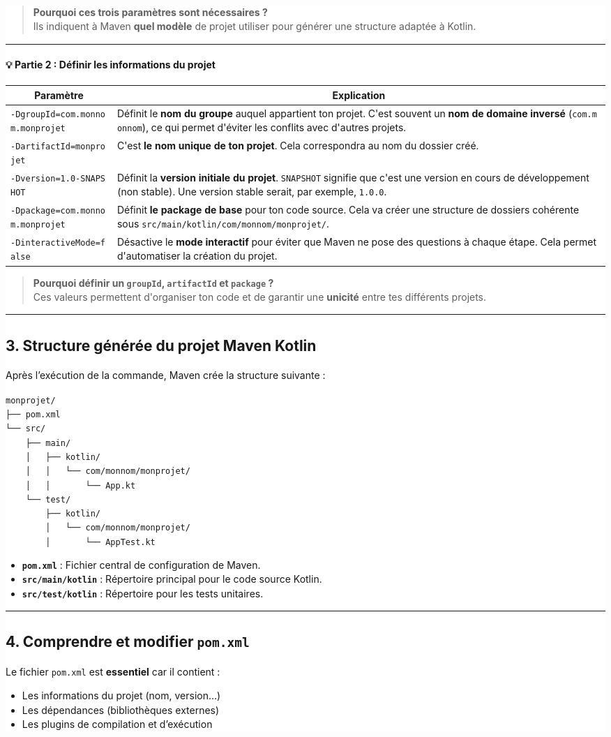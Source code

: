 > **Pourquoi ces trois paramètres sont nécessaires ?**  
> Ils indiquent à Maven **quel modèle** de projet utiliser pour générer une structure adaptée à Kotlin.

---

#### **💡 Partie 2 : Définir les informations du projet**
| Paramètre | Explication |
|-----------|------------|
| `-DgroupId=com.monnom.monprojet` | Définit le **nom du groupe** auquel appartient ton projet. C'est souvent un **nom de domaine inversé** (`com.monnom`), ce qui permet d'éviter les conflits avec d'autres projets. |
| `-DartifactId=monprojet` | C'est **le nom unique de ton projet**. Cela correspondra au nom du dossier créé. |
| `-Dversion=1.0-SNAPSHOT` | Définit la **version initiale du projet**. `SNAPSHOT` signifie que c'est une version en cours de développement (non stable). Une version stable serait, par exemple, `1.0.0`. |
| `-Dpackage=com.monnom.monprojet` | Définit **le package de base** pour ton code source. Cela va créer une structure de dossiers cohérente sous `src/main/kotlin/com/monnom/monprojet/`. |
| `-DinteractiveMode=false` | Désactive le **mode interactif** pour éviter que Maven ne pose des questions à chaque étape. Cela permet d'automatiser la création du projet. |

> **Pourquoi définir un `groupId`, `artifactId` et `package` ?**  
> Ces valeurs permettent d'organiser ton code et de garantir une **unicité** entre tes différents projets.

---

## **3. Structure générée du projet Maven Kotlin**
Après l’exécution de la commande, Maven crée la structure suivante :

```
monprojet/
├── pom.xml
└── src/
    ├── main/
    │   ├── kotlin/
    │   │   └── com/monnom/monprojet/
    │   │       └── App.kt
    └── test/
        ├── kotlin/
        │   └── com/monnom/monprojet/
        │       └── AppTest.kt
```

- **`pom.xml`** : Fichier central de configuration de Maven.
- **`src/main/kotlin`** : Répertoire principal pour le code source Kotlin.
- **`src/test/kotlin`** : Répertoire pour les tests unitaires.

---

## **4. Comprendre et modifier `pom.xml`**
Le fichier `pom.xml` est **essentiel** car il contient :
- Les informations du projet (nom, version…)
- Les dépendances (bibliothèques externes)
- Les plugins de compilation et d’exécution
